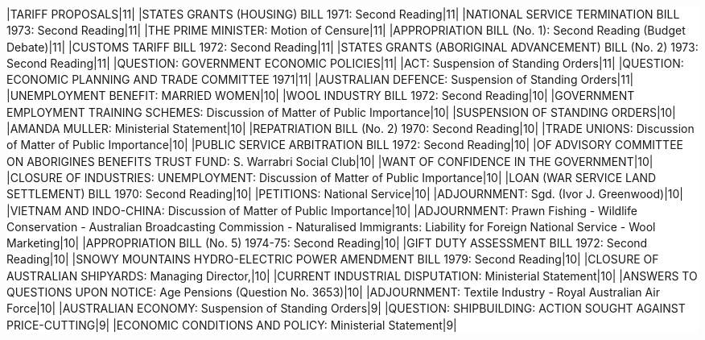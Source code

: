 |TARIFF PROPOSALS|11|
|STATES GRANTS (HOUSING) BILL 1971: Second Reading|11|
|NATIONAL SERVICE TERMINATION BILL 1973: Second Reading|11|
|THE PRIME MINISTER: Motion of Censure|11|
|APPROPRIATION BILL (No. 1): Second Reading (Budget Debate)|11|
|CUSTOMS TARIFF BILL 1972: Second Reading|11|
|STATES GRANTS (ABORIGINAL ADVANCEMENT) BILL (No. 2) 1973: Second Reading|11|
|QUESTION: GOVERNMENT ECONOMIC POLICIES|11|
|ACT: Suspension of Standing Orders|11|
|QUESTION: ECONOMIC PLANNING AND TRADE COMMITTEE 1971|11|
|AUSTRALIAN DEFENCE: Suspension of Standing Orders|11|
|UNEMPLOYMENT BENEFIT: MARRIED WOMEN|10|
|WOOL INDUSTRY BILL 1972: Second Reading|10|
|GOVERNMENT EMPLOYMENT TRAINING SCHEMES: Discussion of Matter of Public Importance|10|
|SUSPENSION OF STANDING ORDERS|10|
|AMANDA MULLER: Ministerial Statement|10|
|REPATRIATION BILL (No. 2) 1970: Second Reading|10|
|TRADE UNIONS: Discussion of Matter of Public Importance|10|
|PUBLIC SERVICE ARBITRATION BILL 1972: Second Reading|10|
|OF ADVISORY COMMITTEE ON ABORIGINES BENEFITS TRUST FUND: S. Warrabri Social Club|10|
|WANT OF CONFIDENCE IN THE GOVERNMENT|10|
|CLOSURE OF INDUSTRIES: UNEMPLOYMENT: Discussion of Matter of Public Importance|10|
|LOAN (WAR SERVICE LAND SETTLEMENT) BILL 1970: Second Reading|10|
|PETITIONS: National Service|10|
|ADJOURNMENT: Sgd. (Ivor J. Greenwood)|10|
|VIETNAM AND INDO-CHINA: Discussion of Matter of Public Importance|10|
|ADJOURNMENT: Prawn Fishing - Wildlife Conservation - Australian Broadcasting Commission - Naturalised Immigrants: Liability for Foreign National Service - Wool Marketing|10|
|APPROPRIATION BILL (No. 5) 1974-75: Second Reading|10|
|GIFT DUTY ASSESSMENT BILL 1972: Second Reading|10|
|SNOWY MOUNTAINS HYDRO-ELECTRIC POWER AMENDMENT BILL 1979: Second Reading|10|
|CLOSURE OF AUSTRALIAN SHIPYARDS: Managing Director,|10|
|CURRENT INDUSTRIAL DISPUTATION: Ministerial Statement|10|
|ANSWERS TO QUESTIONS UPON NOTICE: Age Pensions (Question No. 3653)|10|
|ADJOURNMENT: Textile Industry - Royal Australian Air Force|10|
|AUSTRALIAN ECONOMY: Suspension of Standing Orders|9|
|QUESTION: SHIPBUILDING: ACTION SOUGHT AGAINST PRICE-CUTTING|9|
|ECONOMIC CONDITIONS AND POLICY: Ministerial Statement|9|